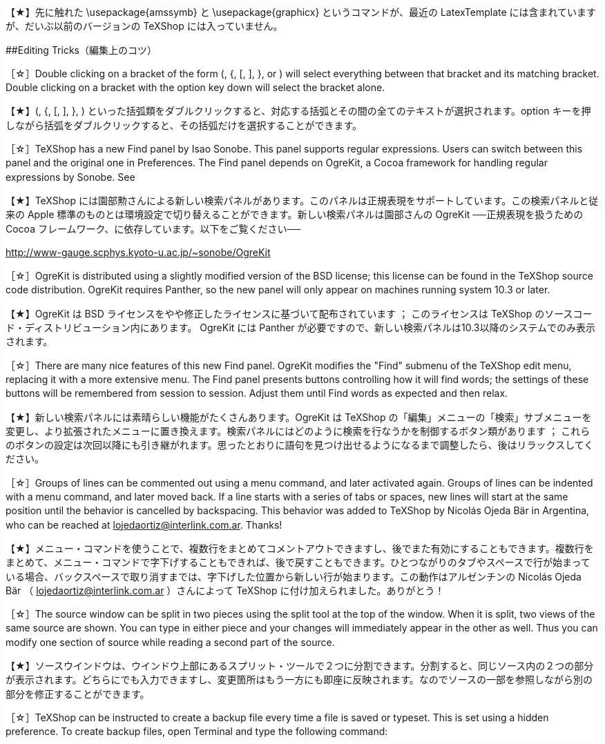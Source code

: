 【★】先に触れた \usepackage{amssymb} と \usepackage{graphicx} というコマンドが、最近の LatexTemplate には含まれていますが、だいぶ以前のバージョンの TeXShop には入っていません。

##Editing Tricks（編集上のコツ）

［☆］Double clicking on a bracket of the form (, {, [, ], }, or ) will select everything between that bracket and its matching bracket. Double clicking on a bracket with the option key down will select the bracket alone.

【★】(, {, [, ], }, ) といった括弧類をダブルクリックすると、対応する括弧とその間の全てのテキストが選択されます。option キーを押しながら括弧をダブルクリックすると、その括弧だけを選択することができます。

［☆］TeXShop has a new Find panel by Isao Sonobe. This panel supports regular expressions. Users can switch between this panel and the original one in Preferences. The Find panel depends on OgreKit, a Cocoa framework for handling regular expressions by Sonobe. See

【★】TeXShop には園部勲さんによる新しい検索パネルがあります。このパネルは正規表現をサポートしています。この検索パネルと従来の Apple 標準のものとは環境設定で切り替えることができます。新しい検索パネルは園部さんの OgreKit ──正規表現を扱うための Cocoa フレームワーク、に依存しています。以下をご覧ください──

http://www-gauge.scphys.kyoto-u.ac.jp/~sonobe/OgreKit

［☆］OgreKit is distributed using a slightly modified version of the BSD license; this license can be found in the TeXShop source code distribution. OgreKit requires Panther, so the new panel will only appear on machines running system 10.3 or later.

【★】OgreKit は BSD ライセンスをやや修正したライセンスに基づいて配布されています ； このライセンスは TeXShop のソースコード・ディストリビューション内にあります。 OgreKit には Panther が必要ですので、新しい検索パネルは10.3以降のシステムでのみ表示されます。

［☆］There are many nice features of this new Find panel. OgreKit modifies the "Find" submenu of the TeXShop edit menu, replacing it with a more extensive menu. The Find panel presents buttons controlling how it will find words; the settings of these buttons will be remembered from session to session. Adjust them until Find words as expected and then relax.

【★】新しい検索パネルには素晴らしい機能がたくさんあります。OgreKit は TeXShop の「編集」メニューの「検索」サブメニューを変更し、より拡張されたメニューに置き換えます。検索パネルにはどのように検索を行なうかを制御するボタン類があります ； これらのボタンの設定は次回以降にも引き継がれます。思ったとおりに語句を見つけ出せるようになるまで調整したら、後はリラックスしてください。

［☆］Groups of lines can be commented out using a menu command, and later activated again. Groups of lines can be indented with a menu command, and later moved back. If a line starts with a series of tabs or spaces, new lines will start at the same position until the behavior is cancelled by backspacing. This behavior was added to TeXShop by Nicolás Ojeda Bär in Argentina, who can be reached at lojedaortiz@interlink.com.ar. Thanks!

【★】メニュー・コマンドを使うことで、複数行をまとめてコメントアウトできますし、後でまた有効にすることもできます。複数行をまとめて、メニュー・コマンドで字下げすることもできれば、後で戻すこともできます。ひとつながりのタブやスペースで行が始まっている場合、バックスペースで取り消すまでは、字下げした位置から新しい行が始まります。この動作はアルゼンチンの Nicolás Ojeda Bär （ lojedaortiz@interlink.com.ar ）さんによって TeXShop に付け加えられました。ありがとう！

［☆］The source window can be split in two pieces using the split tool at the top of the window. When it is split, two views of the same source are shown. You can type in either piece and your changes will immediately appear in the other as well. Thus you can modify one section of source while reading a second part of the source.

【★】ソースウインドウは、ウインドウ上部にあるスプリット・ツールで２つに分割できます。分割すると、同じソース内の２つの部分が表示されます。どちらにでも入力できますし、変更箇所はもう一方にも即座に反映されます。なのでソースの一部を参照しながら別の部分を修正することができます。

［☆］TeXShop can be instructed to create a backup file every time a file is saved or typeset. This is set using a hidden preference. To create backup files, open Terminal and type the following command:
